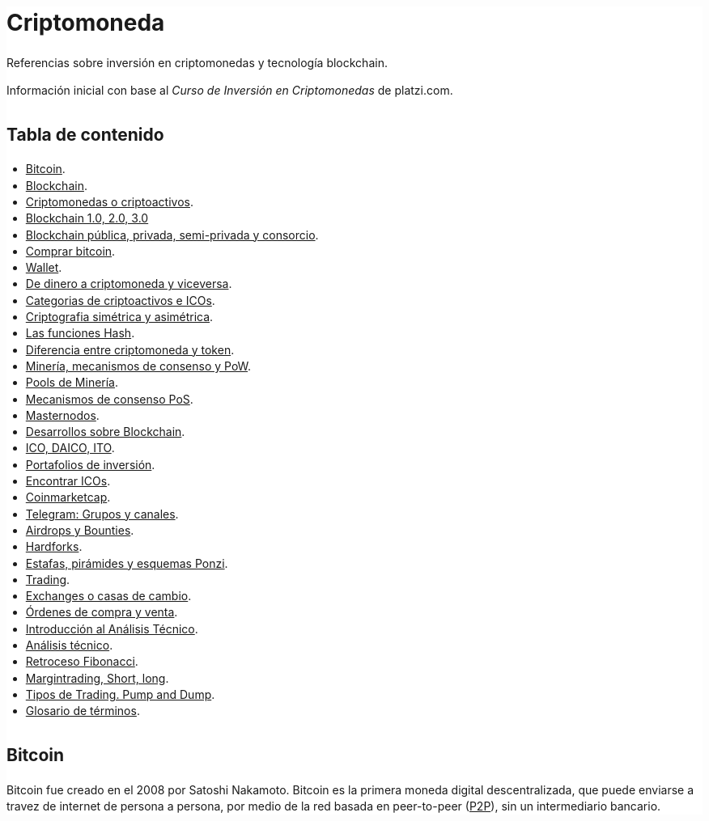 # Criptomoneda

Referencias sobre inversión en criptomonedas y tecnología blockchain.

Información inicial con base al *Curso de Inversión en Criptomonedas* de platzi.com.

## Tabla de contenido

- [Bitcoin](#Bitcoin).
- [Blockchain](#Blockchain).
- [Criptomonedas o criptoactivos](#Criptomonedas-o-criptoactivos).
- [Blockchain 1.0, 2.0, 3.0](#Blockchain-1.0,-2.0,-3.0)
- [Blockchain pública, privada, semi-privada y consorcio](#Blockchain-pública,-privada,-semi-privada-y-consorcio).
- [Comprar bitcoin](#Comprar-bitcoin).
- [Wallet](#Wallet).
- [De dinero a criptomoneda y viceversa](#De-dinero-a-criptomoneda-y-viceversa).
- [Categorias de criptoactivos e ICOs](#Categorias-de-criptoactivos-e-ICOs).
- [Criptografia simétrica y asimétrica](#Criptografia-simétrica-y-asimétrica).
- [Las funciones Hash](#Las-funciones-Hash).
- [Diferencia entre criptomoneda y token](#Diferencia-entre-criptomoneda-y-token).
- [Minería, mecanismos de consenso y PoW](#Minería,-mecanismos-de-consenso-y-PoW).
- [Pools de Minería](#Pools-de-Minería).
- [Mecanismos de consenso PoS](#Mecanismos-de-consenso-PoS).
- [Masternodos](#Masternodos).
- [Desarrollos sobre Blockchain](#Desarrollos-sobre-Blockchain).
- [ICO, DAICO, ITO](#ICO,-DAICO,-ITO).
- [Portafolios de inversión](#Portafolios-de-inversión).
- [Encontrar ICOs](#Encontrar-ICOs).
- [Coinmarketcap](#Coinmarketcap).
- [Telegram: Grupos y canales](#Telegram:-Grupos-y-canales).
- [Airdrops y Bounties](#Airdrops-y-Bounties).
- [Hardforks](#Hardforks).
- [Estafas, pirámides y esquemas Ponzi](#Estafas,-pirámides-y-esquemas-Ponzi).
- [Trading](#Trading).
- [Exchanges o casas de cambio](#Exchanges-o-casas-de-cambio).
- [Órdenes de compra y venta](#Órdenes-de-compra-y-venta).
- [Introducción al Análisis Técnico](#Introducción-al-Análisis-Técnico).
- [Análisis técnico](#Análisis-técnico).
- [Retroceso Fibonacci](#Retroceso-Fibonacci).
- [Margintrading, Short, long](#Margintrading,-Short,-long).
- [Tipos de Trading. Pump and Dump](#Tipos-de-Trading.-Pump-and-Dump).
- [Glosario de términos](#Glosario-de-términos).

## Bitcoin

Bitcoin fue creado en el 2008 por Satoshi Nakamoto. Bitcoin es la primera moneda digital descentralizada, que puede enviarse a travez de internet de persona a persona, por medio de la red basada en peer-to-peer ([P2P](https://es.wikipedia.org/wiki/Peer-to-peer)), sin un intermediario bancario.
